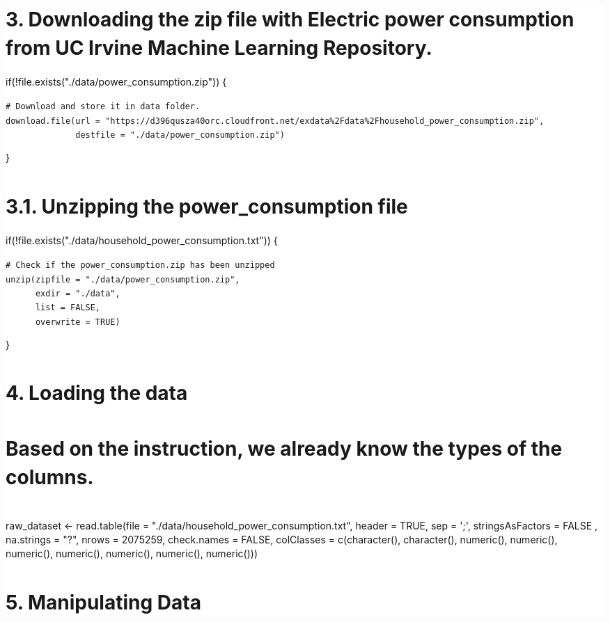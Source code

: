 # 3. Downloading the zip file with Electric power consumption from UC Irvine Machine Learning Repository. ####
if(!file.exists("./data/power_consumption.zip")) {
    
    # Download and store it in data folder.
    download.file(url = "https://d396qusza40orc.cloudfront.net/exdata%2Fdata%2Fhousehold_power_consumption.zip",
                  destfile = "./data/power_consumption.zip")
}

# 3.1. Unzipping the power_consumption file
if(!file.exists("./data/household_power_consumption.txt")) {
    
    # Check if the power_consumption.zip has been unzipped
    unzip(zipfile = "./data/power_consumption.zip",
          exdir = "./data",
          list = FALSE,
          overwrite = TRUE)
}

# 4. Loading the data ####
#
# Based on the instruction, we already know the types of the columns.
#
raw_dataset <- read.table(file = "./data/household_power_consumption.txt",
                          header = TRUE,
                          sep = ';',
                          stringsAsFactors = FALSE ,
                          na.strings = "?",
                          nrows = 2075259, 
                          check.names = FALSE,
                          colClasses = c(character(),
                                         character(),
                                         numeric(),
                                         numeric(),
                                         numeric(),
                                         numeric(),
                                         numeric(),
                                         numeric(),
                                         numeric()))

# 5. Manipulating Data ####
